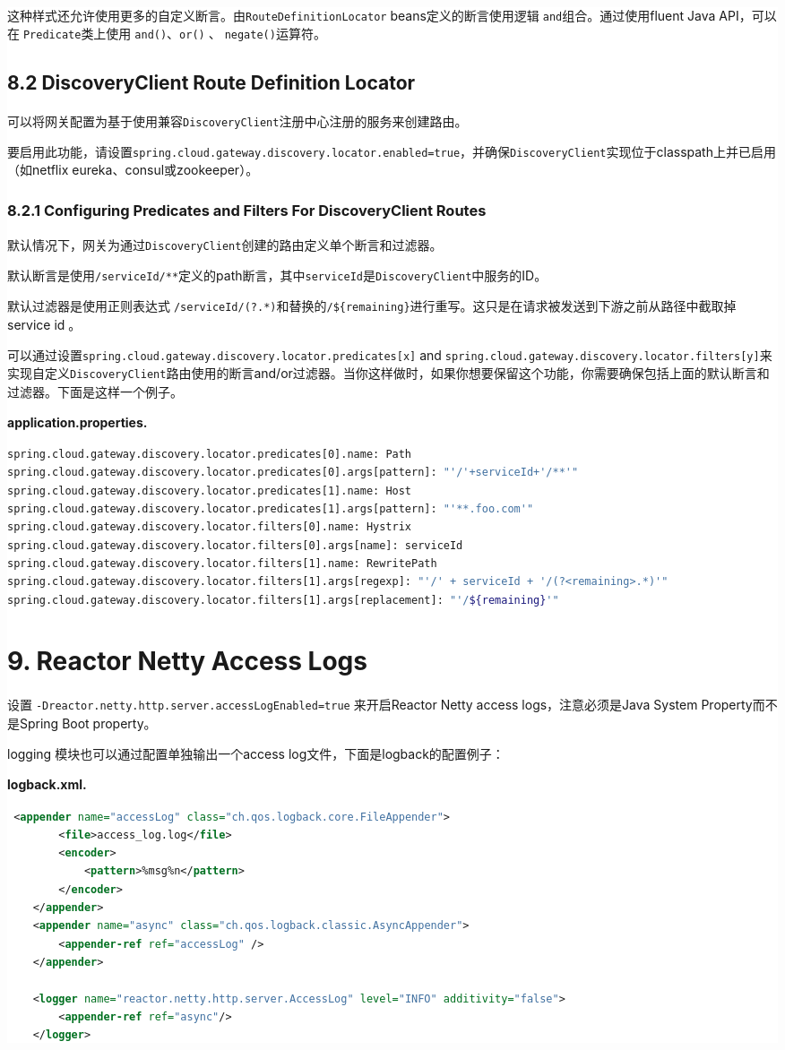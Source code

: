 这种样式还允许使用更多的自定义断言。由`RouteDefinitionLocator` beans定义的断言使用逻辑 `and`组合。通过使用fluent Java API，可以在 `Predicate`类上使用 `and()`、`or()` 、 `negate()`运算符。

## 8.2 DiscoveryClient Route Definition Locator

可以将网关配置为基于使用兼容`DiscoveryClient`注册中心注册的服务来创建路由。

要启用此功能，请设置`spring.cloud.gateway.discovery.locator.enabled=true`，并确保`DiscoveryClient`实现位于classpath上并已启用（如netflix eureka、consul或zookeeper）。

### 8.2.1 Configuring Predicates and Filters For DiscoveryClient Routes

默认情况下，网关为通过`DiscoveryClient`创建的路由定义单个断言和过滤器。

默认断言是使用`/serviceId/**`定义的path断言，其中`serviceId`是`DiscoveryClient`中服务的ID。

默认过滤器是使用正则表达式 `/serviceId/(?.*)`和替换的`/${remaining}`进行重写。这只是在请求被发送到下游之前从路径中截取掉 service id 。

可以通过设置`spring.cloud.gateway.discovery.locator.predicates[x]` and `spring.cloud.gateway.discovery.locator.filters[y]`来实现自定义`DiscoveryClient`路由使用的断言and/or过滤器。当你这样做时，如果你想要保留这个功能，你需要确保包括上面的默认断言和过滤器。下面是这样一个例子。

**application.properties.**



```bash
spring.cloud.gateway.discovery.locator.predicates[0].name: Path
spring.cloud.gateway.discovery.locator.predicates[0].args[pattern]: "'/'+serviceId+'/**'"
spring.cloud.gateway.discovery.locator.predicates[1].name: Host
spring.cloud.gateway.discovery.locator.predicates[1].args[pattern]: "'**.foo.com'"
spring.cloud.gateway.discovery.locator.filters[0].name: Hystrix
spring.cloud.gateway.discovery.locator.filters[0].args[name]: serviceId
spring.cloud.gateway.discovery.locator.filters[1].name: RewritePath
spring.cloud.gateway.discovery.locator.filters[1].args[regexp]: "'/' + serviceId + '/(?<remaining>.*)'"
spring.cloud.gateway.discovery.locator.filters[1].args[replacement]: "'/${remaining}'"
```

# 9. Reactor Netty Access Logs

设置 `-Dreactor.netty.http.server.accessLogEnabled=true` 来开启Reactor Netty access logs，注意必须是Java System Property而不是Spring Boot property。

logging 模块也可以通过配置单独输出一个access log文件，下面是logback的配置例子：

**logback.xml.**



```xml
 <appender name="accessLog" class="ch.qos.logback.core.FileAppender">
        <file>access_log.log</file>
        <encoder>
            <pattern>%msg%n</pattern>
        </encoder>
    </appender>
    <appender name="async" class="ch.qos.logback.classic.AsyncAppender">
        <appender-ref ref="accessLog" />
    </appender>

    <logger name="reactor.netty.http.server.AccessLog" level="INFO" additivity="false">
        <appender-ref ref="async"/>
    </logger>
```
